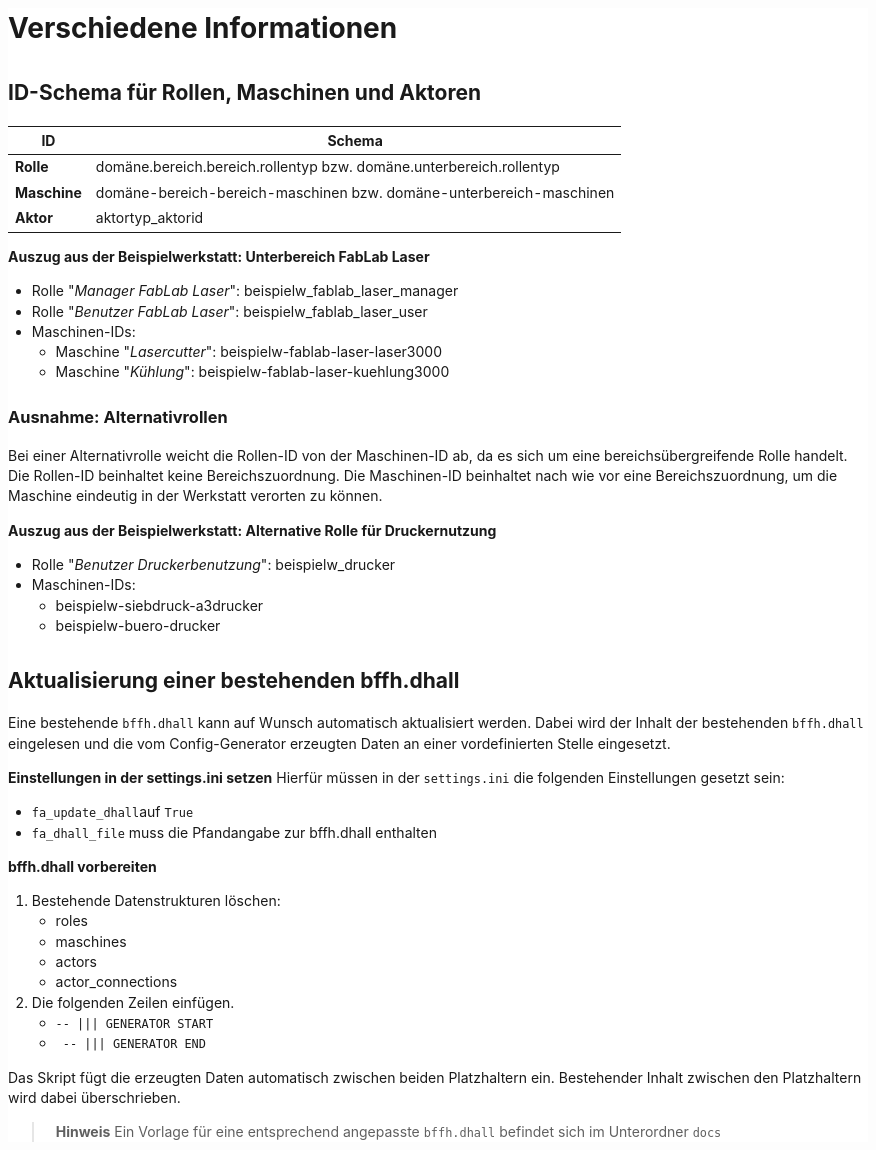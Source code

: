 # Verschiedene Informationen
## ID-Schema für Rollen, Maschinen und Aktoren
| ID           | Schema                                                    |
| ------------ | --------------------------------------------------------- |
| **Rolle**    | domäne.bereich.bereich.rollentyp bzw. domäne.unterbereich.rollentyp |
| **Maschine** | domäne-bereich-bereich-maschinen bzw. domäne-unterbereich-maschinen |
| **Aktor**    | aktortyp_aktorid                                          |

**Auszug aus der Beispielwerkstatt: Unterbereich FabLab Laser**
- Rolle "*Manager FabLab Laser*": beispielw_fablab_laser_manager
- Rolle "*Benutzer FabLab Laser*": beispielw_fablab_laser_user
- Maschinen-IDs:
  - Maschine "*Lasercutter*": beispielw-fablab-laser-laser3000
  - Maschine "*Kühlung*": beispielw-fablab-laser-kuehlung3000

### Ausnahme: Alternativrollen
Bei einer Alternativrolle weicht die Rollen-ID von der Maschinen-ID ab, da es sich um eine bereichsübergreifende Rolle handelt. Die Rollen-ID beinhaltet keine Bereichszuordnung. Die Maschinen-ID beinhaltet nach wie vor eine Bereichszuordnung, um die Maschine eindeutig in der Werkstatt verorten zu können.

**Auszug aus der Beispielwerkstatt: Alternative Rolle für Druckernutzung**
- Rolle "*Benutzer Druckerbenutzung*": beispielw_drucker
- Maschinen-IDs:
  - beispielw-siebdruck-a3drucker
  - beispielw-buero-drucker

## Aktualisierung einer bestehenden bffh.dhall
Eine bestehende `bffh.dhall` kann auf Wunsch automatisch aktualisiert werden. Dabei wird der Inhalt der bestehenden `bffh.dhall` eingelesen und die vom Config-Generator erzeugten Daten an einer vordefinierten Stelle eingesetzt.

**Einstellungen in der settings.ini setzen**
Hierfür müssen in der `settings.ini` die folgenden Einstellungen gesetzt sein:
- `fa_update_dhall`auf `True`
- `fa_dhall_file` muss die Pfandangabe zur bffh.dhall enthalten

**bffh.dhall vorbereiten**
1. Bestehende Datenstrukturen löschen:
   - roles
   - maschines
   - actors
   - actor_connections
2. Die folgenden Zeilen einfügen.
    - `-- ||| GENERATOR START`
    - ` -- ||| GENERATOR END`

Das Skript fügt die erzeugten Daten automatisch zwischen beiden Platzhaltern ein. Bestehender Inhalt zwischen den Platzhaltern wird dabei überschrieben.

> &nbsp;
> **Hinweis**
> Ein Vorlage für eine entsprechend angepasste `bffh.dhall` befindet sich im Unterordner `docs`
> &nbsp;